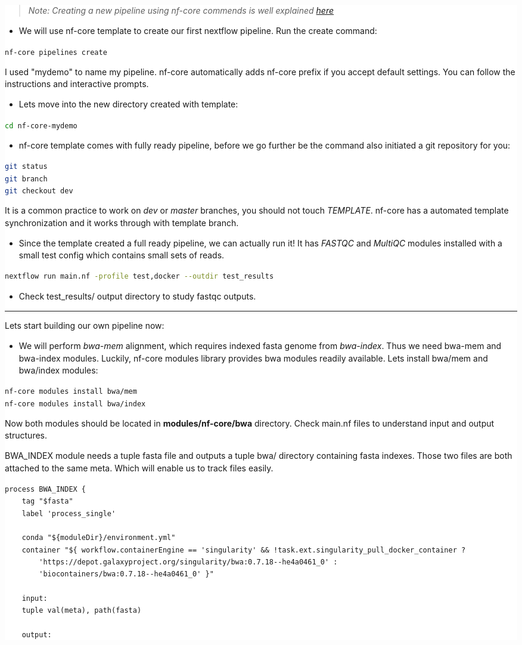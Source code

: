> _*Note*: Creating a new pipeline using nf-core commends is well explained [here](https://nf-co.re/docs/tutorials/nextflow_training/creating_with_nf-core)_

- We will use nf-core template to create our first nextflow pipeline. Run the create command:

```bash
nf-core pipelines create
```

I used "mydemo" to name my pipeline. nf-core automatically adds nf-core prefix if you accept default settings. You can follow the instructions and interactive prompts.

- Lets move into the new directory created with template:

```bash
cd nf-core-mydemo
```

- nf-core template comes with fully ready pipeline, before we go further be the command also initiated a git repository for you:

```bash
git status
git branch
git checkout dev
```

It is a common practice to work on _dev_ or _master_ branches, you should not touch _TEMPLATE_. nf-core has a automated template synchronization and it works through with template branch.

- Since the template created a full ready pipeline, we can actually run it! It has *FASTQC* and *MultiQC* modules installed with a small test config which contains small sets of reads.

```bash
nextflow run main.nf -profile test,docker --outdir test_results
```

- Check test_results/ output directory to study fastqc outputs. 

---



Lets start building our own pipeline now:

- We will perform _bwa-mem_ alignment, which requires indexed fasta genome from _bwa-index_. Thus we need bwa-mem and bwa-index modules. Luckily, nf-core modules library provides bwa modules readily available. Lets install bwa/mem and bwa/index modules:

```bash
nf-core modules install bwa/mem
nf-core modules install bwa/index
```

Now both modules should be located in **modules/nf-core/bwa** directory. Check main.nf files to understand input and output structures.

BWA_INDEX module needs a tuple fasta file and outputs a tuple bwa/ directory containing fasta indexes. Those two files are both attached to the same meta. Which will enable us to track files easily. 

```nextflow
process BWA_INDEX {
    tag "$fasta"
    label 'process_single'

    conda "${moduleDir}/environment.yml"
    container "${ workflow.containerEngine == 'singularity' && !task.ext.singularity_pull_docker_container ?
        'https://depot.galaxyproject.org/singularity/bwa:0.7.18--he4a0461_0' :
        'biocontainers/bwa:0.7.18--he4a0461_0' }"

    input:
    tuple val(meta), path(fasta)

    output:
```